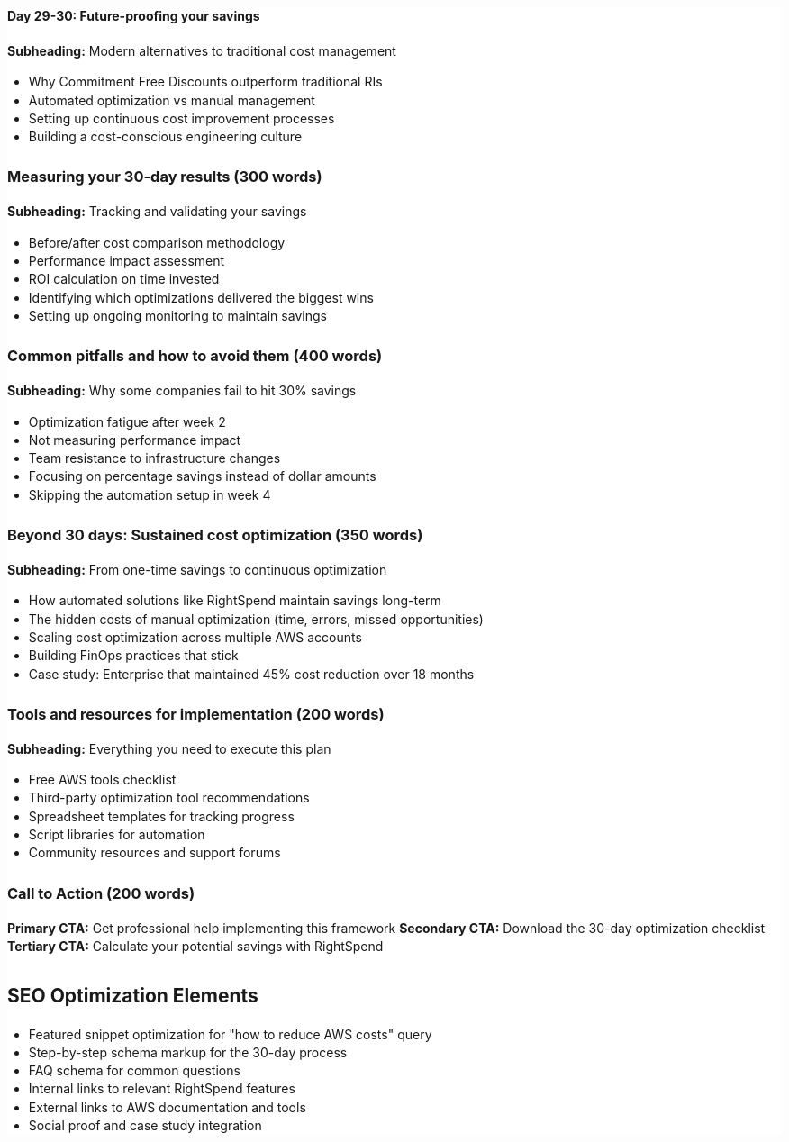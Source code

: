 #### Day 29-30: Future-proofing your savings
**Subheading:** Modern alternatives to traditional cost management
- Why Commitment Free Discounts outperform traditional RIs
- Automated optimization vs manual management
- Setting up continuous cost improvement processes
- Building a cost-conscious engineering culture

### Measuring your 30-day results (300 words)
**Subheading:** Tracking and validating your savings
- Before/after cost comparison methodology
- Performance impact assessment
- ROI calculation on time invested
- Identifying which optimizations delivered the biggest wins
- Setting up ongoing monitoring to maintain savings

### Common pitfalls and how to avoid them (400 words)
**Subheading:** Why some companies fail to hit 30% savings
- Optimization fatigue after week 2
- Not measuring performance impact
- Team resistance to infrastructure changes
- Focusing on percentage savings instead of dollar amounts
- Skipping the automation setup in week 4

### Beyond 30 days: Sustained cost optimization (350 words)
**Subheading:** From one-time savings to continuous optimization
- How automated solutions like RightSpend maintain savings long-term
- The hidden costs of manual optimization (time, errors, missed opportunities)
- Scaling cost optimization across multiple AWS accounts
- Building FinOps practices that stick
- Case study: Enterprise that maintained 45% cost reduction over 18 months

### Tools and resources for implementation (200 words)
**Subheading:** Everything you need to execute this plan
- Free AWS tools checklist
- Third-party optimization tool recommendations
- Spreadsheet templates for tracking progress
- Script libraries for automation
- Community resources and support forums

### Call to Action (200 words)
**Primary CTA:** Get professional help implementing this framework
**Secondary CTA:** Download the 30-day optimization checklist
**Tertiary CTA:** Calculate your potential savings with RightSpend

## SEO Optimization Elements
- Featured snippet optimization for "how to reduce AWS costs" query
- Step-by-step schema markup for the 30-day process
- FAQ schema for common questions
- Internal links to relevant RightSpend features
- External links to AWS documentation and tools
- Social proof and case study integration
